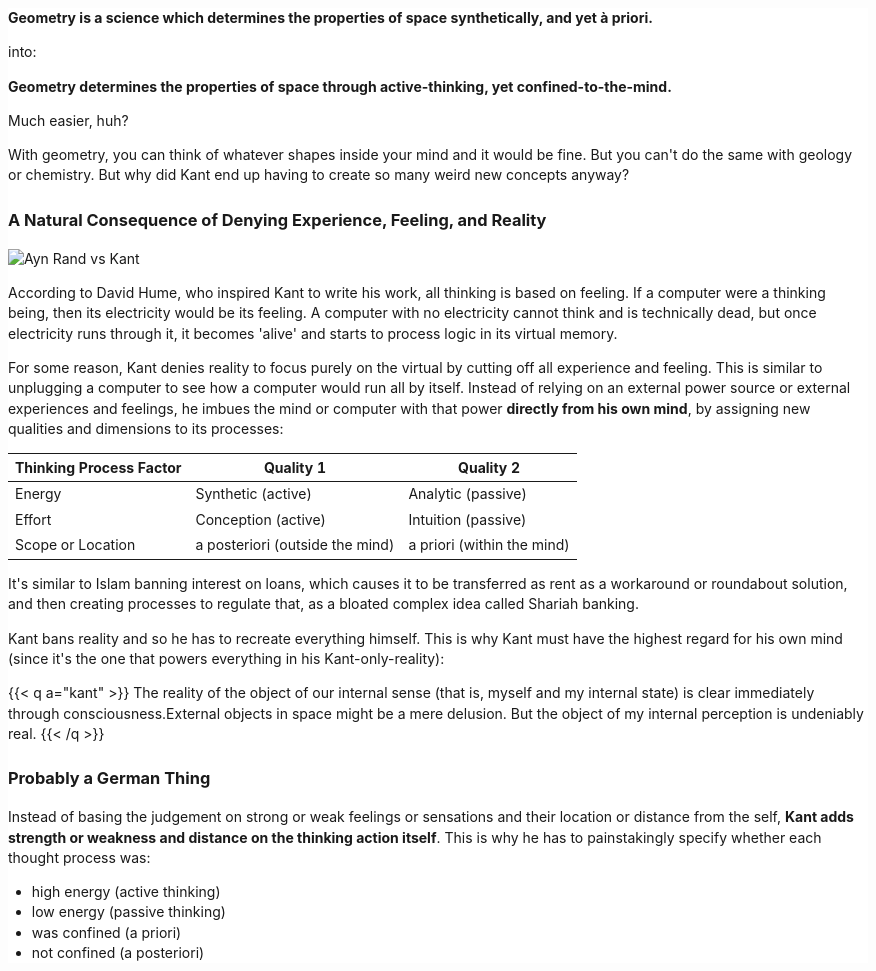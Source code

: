 **Geometry is a science which determines the properties of space synthetically, and yet à priori.**

into:

**Geometry determines the properties of space through active-thinking, yet confined-to-the-mind.**

Much easier, huh?

With geometry, you can think of whatever shapes inside your mind and it would be fine. But you can't do the same with geology or chemistry. But why did Kant end up having to create so many weird new concepts anyway?


### A Natural Consequence of Denying Experience, Feeling, and Reality

![Ayn Rand vs Kant](https://sorasystem.sirv.com/graphics/randkant.jpg)

According to David Hume, who inspired Kant to write his work, all thinking is based on feeling. If a computer were a thinking being, then its electricity would be its feeling. A computer with no electricity cannot think and is technically dead, but once electricity runs through it, it becomes 'alive' and starts to process logic in its virtual memory.

For some reason, Kant denies reality to focus purely on the virtual by cutting off all experience and feeling. This is similar to unplugging a computer to see how a computer would run all by itself. Instead of relying on an external power source or external experiences and feelings, he imbues the mind or computer with that power **directly from his own mind**, by assigning new qualities and dimensions to its processes:


Thinking Process Factor | Quality 1 | Quality 2
--- | --- | ---
Energy | Synthetic (active) | Analytic (passive)
Effort | Conception (active) | Intuition (passive)
Scope or Location | a posteriori (outside the mind) | a priori (within the mind)


It's similar to Islam banning interest on loans, which causes it to be transferred as rent as a workaround or roundabout solution, and then creating processes to regulate that, as a bloated complex idea called Shariah banking. 

Kant bans reality and so he has to recreate everything himself. This is why Kant must have the highest regard for his own mind (since it's the one that powers everything in his Kant-only-reality):


{{< q a="kant" >}}
The reality of the object of our internal sense (that is, myself and my internal state) is clear immediately through consciousness.External objects in space might be a mere delusion. But the object of my internal perception is undeniably real.
{{< /q >}}


### Probably a German Thing

Instead of basing the judgement on strong or weak feelings or sensations and their location or distance from the self, **Kant adds strength or weakness and distance on the thinking action itself**. This is why he has to painstakingly specify whether each thought process  was:
- high energy (active thinking)
- low energy (passive thinking)
- was confined (a priori)
- not confined (a posteriori)
